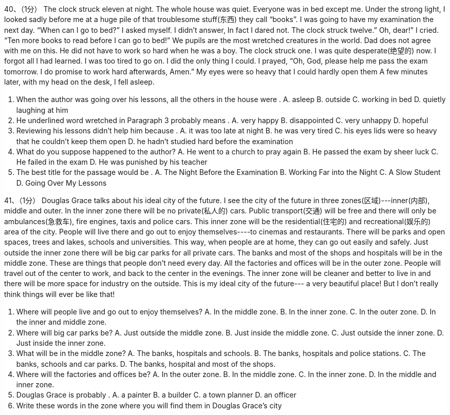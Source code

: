 

40、（1分）
    The clock struck eleven at night. The whole house was quiet. Everyone was in bed except me. Under the strong light, I looked sadly before me at a huge pile of that troublesome stuff(东西) they call “books”.
    I was going to have my examination the next day. “When can I go to bed?” I asked myself. I didn’t answer, In fact I dared not.
    The clock struck twelve.” Oh, dear!” I cried. “Ten more books to read before I can go to bed!” We pupils are the most wretched creatures in the world. Dad does not agree with me on this. He did not have to work so hard when he was a boy.
    The clock struck one. I was quite desperate(绝望的) now. I forgot all I had learned. I was too tired to go on. I did the only thing I could. I prayed, “Oh, God, please help me pass the exam tomorrow. I do promise to work hard afterwards, Amen.” My eyes were so heavy that I could hardly open them A few minutes later, with my head on the desk, I fell asleep.
1. When the author was going over his lessons, all the others in the house were     .
   A. asleep          B. outside         C. working in bed      D. quietly laughing at him
2. He underlined word wretched in Paragraph 3 probably means     .
   A. very happy      B. disappointed     C. very unhappy       D. hopeful
3. Reviewing his lessons didn’t help him because     .
   A. it was too late at night
   B. he was very tired
   C. his eyes lids were so heavy that he couldn’t keep them open
   D. he hadn’t studied hard before the examination
4. What do you suppose happened to the author?
   A. He went to a church to pray again       B. He passed the exam by sheer luck
   C. He failed in the exam                 D. He was punished by his teacher
5. The best title for the passage would be     .
   A. The Night Before the Examination           B. Working Far into the Night
   C. A Slow Student                          D. Going Over My Lessons



41、（1分）
    Douglas Grace talks about his ideal city of the future.
    I see the city of the future in three zones(区域)---inner(内部), middle and outer. In the inner zone there will be no private(私人的) cars. Public transport(交通) will be free and there will only be ambulances(急救车), fire engines, taxis and police cars. This inner zone will be the residential(住宅的) and recreational(娱乐的) area of the city. People will live there and go out to enjoy themselves----to cinemas and restaurants. There will be parks and open spaces, trees and lakes, schools and universities. This way, when people are at home, they can go out easily and safely.
    Just outside the inner zone there will be big car parks for all private cars.
    The banks and most of the shops and hospitals will be in the middle zone. These are things that people don’t need every day.
    All the factories and offices will be in the outer zone. People will travel out of the center to work, and back to the center in the evenings. The inner zone will be cleaner and better to live in and there will be more space for industry on the outside.
    This is my ideal city of the future--- a very beautiful place! But I don’t really think things will ever be like that!
1. Where will people live and go out to enjoy themselves?
   A. In the middle zone.             B. In the inner zone.
   C. In the outer zone.               D. In the inner and middle zone.
2. Where will big car parks be?
   A. Just outside the middle zone.      B. Just inside the middle zone.
   C. Just outside the inner zone.       D. Just inside the inner zone.
3. What will be in the middle zone?
   A. The banks, hospitals and schools.
   B. The banks, hospitals and police stations.
   C. The banks, schools and car parks.
   D. The banks, hospital and most of the shops.
4. Where will the factories and offices be?
   A. In the outer zone.          B. In the middle zone.
   C. In the inner zone.          D. In the middle and inner zone.
5. Douglas Grace is probably     .
   A. a painter        B. a builder         C. a town planner          D. an officer
6. Write these words in the zone where you will find them in Douglas Grace’s city